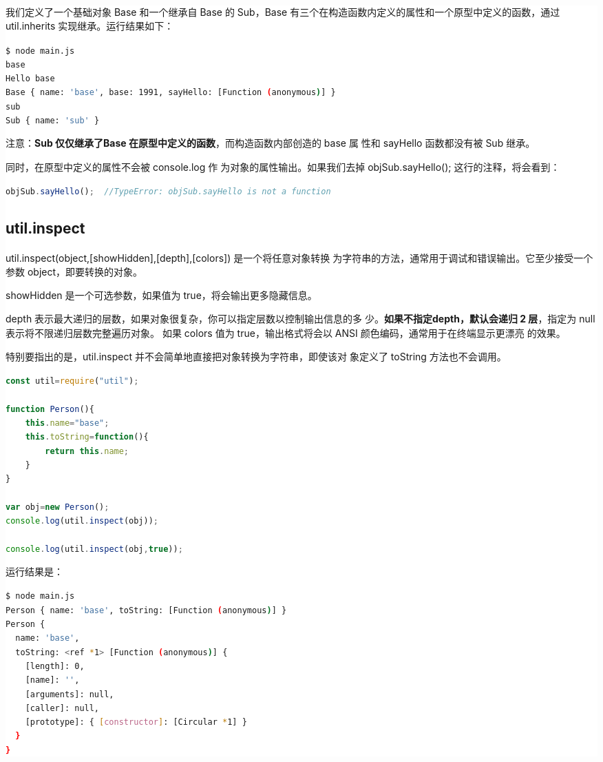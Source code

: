 
我们定义了一个基础对象 Base 和一个继承自 Base 的 Sub，Base 有三个在构造函数内定义的属性和一个原型中定义的函数，通过util.inherits 实现继承。运行结果如下：

```bash
$ node main.js
base
Hello base
Base { name: 'base', base: 1991, sayHello: [Function (anonymous)] }
sub
Sub { name: 'sub' }

```

注意：**Sub 仅仅继承了Base 在原型中定义的函数**，而构造函数内部创造的 base 属 性和 sayHello 函数都没有被 Sub 继承。

同时，在原型中定义的属性不会被 console.log 作 为对象的属性输出。如果我们去掉 objSub.sayHello(); 这行的注释，将会看到：

```js
objSub.sayHello();  //TypeError: objSub.sayHello is not a function
```

## util.inspect

util.inspect(object,[showHidden],[depth],[colors]) 是一个将任意对象转换 为字符串的方法，通常用于调试和错误输出。它至少接受一个参数 object，即要转换的对象。

showHidden 是一个可选参数，如果值为 true，将会输出更多隐藏信息。

depth 表示最大递归的层数，如果对象很复杂，你可以指定层数以控制输出信息的多 少。**如果不指定depth，默认会递归 2 层**，指定为 null 表示将不限递归层数完整遍历对象。 如果 colors 值为 true，输出格式将会以 ANSI 颜色编码，通常用于在终端显示更漂亮 的效果。

特别要指出的是，util.inspect 并不会简单地直接把对象转换为字符串，即使该对 象定义了 toString 方法也不会调用。

```js
const util=require("util");

function Person(){
	this.name="base";
	this.toString=function(){
		return this.name;
	}
}

var obj=new Person();
console.log(util.inspect(obj));

console.log(util.inspect(obj,true));

```

运行结果是：

```bash
$ node main.js
Person { name: 'base', toString: [Function (anonymous)] }
Person {
  name: 'base',
  toString: <ref *1> [Function (anonymous)] {
    [length]: 0,
    [name]: '',
    [arguments]: null,
    [caller]: null,
    [prototype]: { [constructor]: [Circular *1] }
  }
}

```
